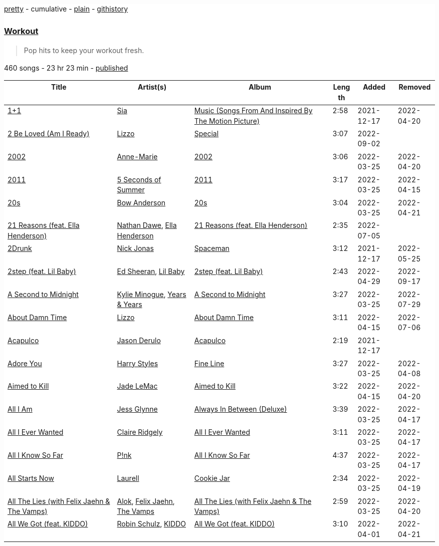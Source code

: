[pretty](/playlists/pretty/37i9dQZF1DX70RN3TfWWJh.md) - cumulative - [plain](/playlists/plain/37i9dQZF1DX70RN3TfWWJh) - [githistory](https://github.githistory.xyz/mackorone/spotify-playlist-archive/blob/main/playlists/plain/37i9dQZF1DX70RN3TfWWJh)

### [Workout](https://open.spotify.com/playlist/37i9dQZF1DX70RN3TfWWJh)

> Pop hits to keep your workout fresh.

460 songs - 23 hr 23 min - [published](https://open.spotify.com/playlist/0oNDHtHD4l8OJ21wgmsuip)

| Title | Artist(s) | Album | Length | Added | Removed |
|---|---|---|---|---|---|
| [1+1](https://open.spotify.com/track/71Taskl2O73XfpQtJciJCD) | [Sia](https://open.spotify.com/artist/5WUlDfRSoLAfcVSX1WnrxN) | [Music \(Songs From And Inspired By The Motion Picture\)](https://open.spotify.com/album/7nA0EdSRuxzUqkA7kMSer7) | 2:58 | 2021-12-17 | 2022-04-20 |
| [2 Be Loved \(Am I Ready\)](https://open.spotify.com/track/2rmwqU7yzTvzkiaRV53DpT) | [Lizzo](https://open.spotify.com/artist/56oDRnqbIiwx4mymNEv7dS) | [Special](https://open.spotify.com/album/1NgFBv1PxMG1zhFDW1OrRr) | 3:07 | 2022-09-02 |  |
| [2002](https://open.spotify.com/track/4Pbg79cTBu4vgSphoyNq3j) | [Anne\-Marie](https://open.spotify.com/artist/1zNqDE7qDGCsyzJwohVaoX) | [2002](https://open.spotify.com/album/6oSxSPOg7Kuitjt2zwP7sU) | 3:06 | 2022-03-25 | 2022-04-20 |
| [2011](https://open.spotify.com/track/5GzpstdtupjJcu0JR5j3v6) | [5 Seconds of Summer](https://open.spotify.com/artist/5Rl15oVamLq7FbSb0NNBNy) | [2011](https://open.spotify.com/album/15zabwPUdPTC2JLygT5blT) | 3:17 | 2022-03-25 | 2022-04-15 |
| [20s](https://open.spotify.com/track/62Vz24WH66GYadBPFJKwT7) | [Bow Anderson](https://open.spotify.com/artist/6ObN9YNBliscJOImQp4UZO) | [20s](https://open.spotify.com/album/4CAB4B2b8yi1NYcqmz3ZDc) | 3:04 | 2022-03-25 | 2022-04-21 |
| [21 Reasons \(feat\. Ella Henderson\)](https://open.spotify.com/track/1RF02Cf80mTaeNXG2P2boR) | [Nathan Dawe](https://open.spotify.com/artist/2gduEC76ry33RVurAvT05p), [Ella Henderson](https://open.spotify.com/artist/7nDsS0l5ZAzMedVRKPP8F1) | [21 Reasons \(feat\. Ella Henderson\)](https://open.spotify.com/album/118PKNjhP4NWcrW5OjMwzc) | 2:35 | 2022-07-05 |  |
| [2Drunk](https://open.spotify.com/track/33o0xXMPY41CWwDTnxyM5Z) | [Nick Jonas](https://open.spotify.com/artist/4Rxn7Im3LGfyRkY2FlHhWi) | [Spaceman](https://open.spotify.com/album/3FTjOu2zQLWcl1NVos4eAq) | 3:12 | 2021-12-17 | 2022-05-25 |
| [2step \(feat\. Lil Baby\)](https://open.spotify.com/track/2UN0lp72LAusrXi8LLVomt) | [Ed Sheeran](https://open.spotify.com/artist/6eUKZXaKkcviH0Ku9w2n3V), [Lil Baby](https://open.spotify.com/artist/5f7VJjfbwm532GiveGC0ZK) | [2step \(feat\. Lil Baby\)](https://open.spotify.com/album/6NPPPC6DxPvukxZcYVOBif) | 2:43 | 2022-04-29 | 2022-09-17 |
| [A Second to Midnight](https://open.spotify.com/track/3YY9Yu1JsgVfF1lOXEenq9) | [Kylie Minogue](https://open.spotify.com/artist/4RVnAU35WRWra6OZ3CbbMA), [Years & Years](https://open.spotify.com/artist/5vBSrE1xujD2FXYRarbAXc) | [A Second to Midnight](https://open.spotify.com/album/6kp91tuVBPtw7HvwTJjDHr) | 3:27 | 2022-03-25 | 2022-07-29 |
| [About Damn Time](https://open.spotify.com/track/1PckUlxKqWQs3RlWXVBLw3) | [Lizzo](https://open.spotify.com/artist/56oDRnqbIiwx4mymNEv7dS) | [About Damn Time](https://open.spotify.com/album/4JApkbiesQxv5drdEZRlZC) | 3:11 | 2022-04-15 | 2022-07-06 |
| [Acapulco](https://open.spotify.com/track/3eJH2nAjvNXdmPfBkALiPZ) | [Jason Derulo](https://open.spotify.com/artist/07YZf4WDAMNwqr4jfgOZ8y) | [Acapulco](https://open.spotify.com/album/76f2Wq7QxiHImxzsYwiXWW) | 2:19 | 2021-12-17 |  |
| [Adore You](https://open.spotify.com/track/3jjujdWJ72nww5eGnfs2E7) | [Harry Styles](https://open.spotify.com/artist/6KImCVD70vtIoJWnq6nGn3) | [Fine Line](https://open.spotify.com/album/7xV2TzoaVc0ycW7fwBwAml) | 3:27 | 2022-03-25 | 2022-04-08 |
| [Aimed to Kill](https://open.spotify.com/track/5Xx1X1rBk5fpxuhvvtt4th) | [Jade LeMac](https://open.spotify.com/artist/4JnJjqxsTp8E5rZsyITf63) | [Aimed to Kill](https://open.spotify.com/album/1EYaxqjZ8sMfYprcW3XVij) | 3:22 | 2022-04-15 | 2022-04-20 |
| [All I Am](https://open.spotify.com/track/5GNjiM8jZCgbqjHklAcT9e) | [Jess Glynne](https://open.spotify.com/artist/4ScCswdRlyA23odg9thgIO) | [Always In Between \(Deluxe\)](https://open.spotify.com/album/2Uv0SsIwRolyvE76e0CaBM) | 3:39 | 2022-03-25 | 2022-04-17 |
| [All I Ever Wanted](https://open.spotify.com/track/5dJFNuz6QZssinFeoUq5VG) | [Claire Ridgely](https://open.spotify.com/artist/0OE65qjIKHqSyU7YWpOQrv) | [All I Ever Wanted](https://open.spotify.com/album/5LX7eV6s40FjNMlGAwIGjD) | 3:11 | 2022-03-25 | 2022-04-17 |
| [All I Know So Far](https://open.spotify.com/track/4LmN3eU1R1vVEdKuDELpGk) | [P!nk](https://open.spotify.com/artist/1KCSPY1glIKqW2TotWuXOR) | [All I Know So Far](https://open.spotify.com/album/0uVOhoZbkmOIM4kxJFT2IH) | 4:37 | 2022-03-25 | 2022-04-17 |
| [All Starts Now](https://open.spotify.com/track/0xwH9l35bm6Rfw6RoZmFMg) | [Laurell](https://open.spotify.com/artist/69Pm1OWlxk1tbYphlkcKHR) | [Cookie Jar](https://open.spotify.com/album/04HWq0xVt2Md2tUBTUP8VE) | 2:34 | 2022-03-25 | 2022-04-19 |
| [All The Lies \(with Felix Jaehn & The Vamps\)](https://open.spotify.com/track/4Cy5f4JsH1yoeGks7FnoHw) | [Alok](https://open.spotify.com/artist/0NGAZxHanS9e0iNHpR8f2W), [Felix Jaehn](https://open.spotify.com/artist/4bL2B6hmLlMWnUEZnorEtG), [The Vamps](https://open.spotify.com/artist/7gAppWoH7pcYmphCVTXkzs) | [All The Lies \(with Felix Jaehn & The Vamps\)](https://open.spotify.com/album/4fPfnp90F94F1Ab8UANpHL) | 2:59 | 2022-03-25 | 2022-04-20 |
| [All We Got \(feat\. KIDDO\)](https://open.spotify.com/track/1FP9s72rDYty6mfoOEYKnE) | [Robin Schulz](https://open.spotify.com/artist/3t5xRXzsuZmMDkQzgOX35S), [KIDDO](https://open.spotify.com/artist/5pXe6yFchq1oyYK3rq2A8i) | [All We Got \(feat\. KIDDO\)](https://open.spotify.com/album/7wzcIKvtXDWs1VA2BMHuaY) | 3:10 | 2022-04-01 | 2022-04-21 |